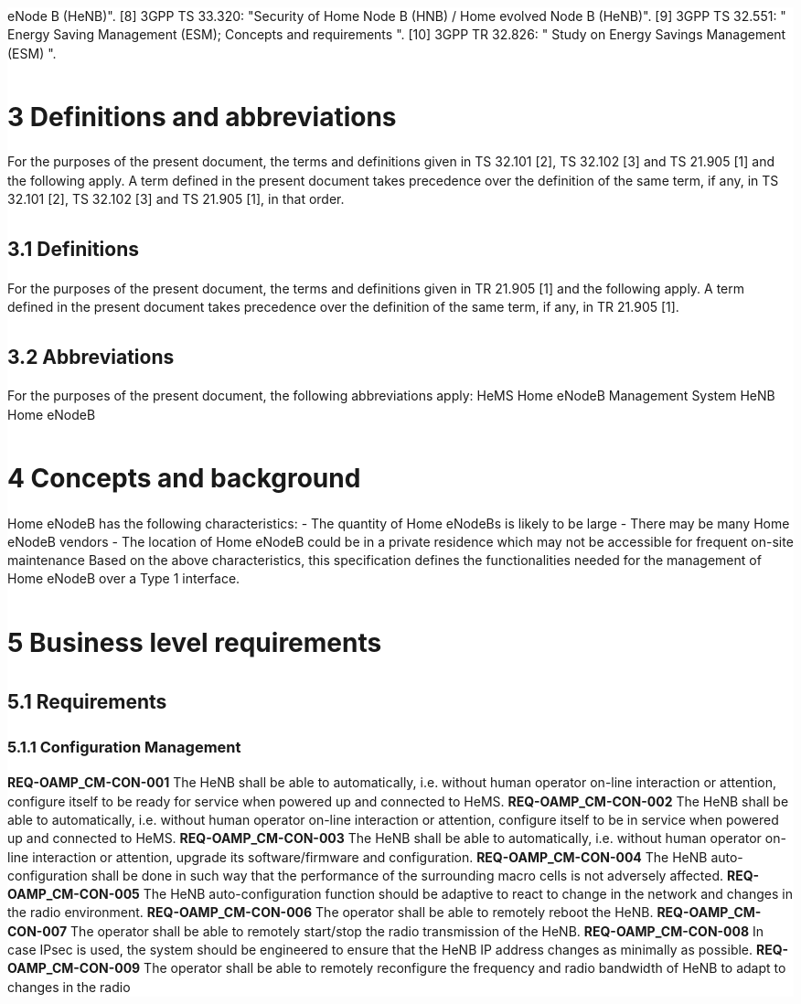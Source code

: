 eNode B (HeNB)\".
[8] 3GPP TS 33.320: \"Security of Home Node B (HNB) / Home evolved Node B
(HeNB)\".
[9] 3GPP TS 32.551: \" Energy Saving Management (ESM); Concepts and
requirements \".
[10] 3GPP TR 32.826: \" Study on Energy Savings Management (ESM) \".
# 3 Definitions and abbreviations
For the purposes of the present document, the terms and definitions given in
TS 32.101 [2], TS 32.102 [3] and TS 21.905 [1] and the following apply. A term
defined in the present document takes precedence over the definition of the
same term, if any, in TS 32.101 [2], TS 32.102 [3] and TS 21.905 [1], in that
order.
## 3.1 Definitions
For the purposes of the present document, the terms and definitions given in
TR 21.905 [1] and the following apply. A term defined in the present document
takes precedence over the definition of the same term, if any, in TR 21.905
[1].
## 3.2 Abbreviations
For the purposes of the present document, the following abbreviations apply:
HeMS Home eNodeB Management System
HeNB Home eNodeB
# 4 Concepts and background
Home eNodeB has the following characteristics:
\- The quantity of Home eNodeBs is likely to be large
\- There may be many Home eNodeB vendors
\- The location of Home eNodeB could be in a private residence which may not
be accessible for frequent on-site maintenance
Based on the above characteristics, this specification defines the
functionalities needed for the management of Home eNodeB over a Type 1
interface.
# 5 Business level requirements
## 5.1 Requirements
### 5.1.1 Configuration Management
**REQ-OAMP_CM-CON-001** The HeNB shall be able to automatically, i.e. without
human operator on-line interaction or attention, configure itself to be ready
for service when powered up and connected to HeMS.
**REQ-OAMP_CM-CON-002** The HeNB shall be able to automatically, i.e. without
human operator on-line interaction or attention, configure itself to be in
service when powered up and connected to HeMS.
**REQ-OAMP_CM-CON-003** The HeNB shall be able to automatically, i.e. without
human operator on-line interaction or attention, upgrade its software/firmware
and configuration.
**REQ-OAMP_CM-CON-004** The HeNB auto-configuration shall be done in such way
that the performance of the surrounding macro cells is not adversely affected.
**REQ-OAMP_CM-CON-005** The HeNB auto-configuration function should be
adaptive to react to change in the network and changes in the radio
environment.
**REQ-OAMP_CM-CON-006** The operator shall be able to remotely reboot the
HeNB.
**REQ-OAMP_CM-CON-007** The operator shall be able to remotely start/stop the
radio transmission of the HeNB.
**REQ-OAMP_CM-CON-008** In case IPsec is used, the system should be engineered
to ensure that the HeNB IP address changes as minimally as possible.
**REQ-OAMP_CM-CON-009** The operator shall be able to remotely reconfigure the
frequency and radio bandwidth of HeNB to adapt to changes in the radio